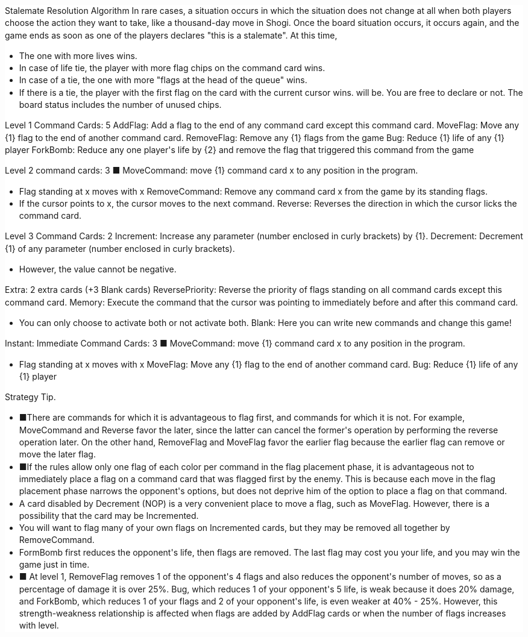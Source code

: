 Stalemate Resolution Algorithm
In rare cases, a situation occurs in which the situation does not change at all when both players choose the action they want to take, like a thousand-day move in Shogi. Once the board situation occurs, it occurs again, and the game ends as soon as one of the players declares "this is a stalemate". At this time,
- The one with more lives wins.
- In case of life tie, the player with more flag chips on the command card wins.
- In case of a tie, the one with more "flags at the head of the queue" wins.
- If there is a tie, the player with the first flag on the card with the current cursor wins.
will be. You are free to declare or not. The board status includes the number of unused chips.

Level 1 Command Cards: 5
AddFlag: Add a flag to the end of any command card except this command card.
MoveFlag: Move any {1} flag to the end of another command card.
RemoveFlag: Remove any {1} flags from the game
Bug: Reduce {1} life of any {1} player
ForkBomb: Reduce any one player's life by {2} and remove the flag that triggered this command from the game

Level 2 command cards: 3
■ MoveCommand: move {1} command card x to any position in the program.
- Flag standing at x moves with x
RemoveCommand: Remove any command card x from the game by its standing flags.
- If the cursor points to x, the cursor moves to the next command.
Reverse: Reverses the direction in which the cursor licks the command card.

Level 3 Command Cards: 2
Increment: Increase any parameter (number enclosed in curly brackets) by {1}.
Decrement: Decrement {1} of any parameter (number enclosed in curly brackets).
- However, the value cannot be negative.

Extra: 2 extra cards (+3 Blank cards)
ReversePriority: Reverse the priority of flags standing on all command cards except this command card.
Memory: Execute the command that the cursor was pointing to immediately before and after this command card.
- You can only choose to activate both or not activate both.
Blank: Here you can write new commands and change this game!

Instant: Immediate Command Cards: 3
■ MoveCommand: move {1} command card x to any position in the program.
- Flag standing at x moves with x
MoveFlag: Move any {1} flag to the end of another command card.
Bug: Reduce {1} life of any {1} player

Strategy Tip.
- ■There are commands for which it is advantageous to flag first, and commands for which it is not. For example, MoveCommand and Reverse favor the later, since the latter can cancel the former's operation by performing the reverse operation later. On the other hand, RemoveFlag and MoveFlag favor the earlier flag because the earlier flag can remove or move the later flag.
- ■If the rules allow only one flag of each color per command in the flag placement phase, it is advantageous not to immediately place a flag on a command card that was flagged first by the enemy. This is because each move in the flag placement phase narrows the opponent's options, but does not deprive him of the option to place a flag on that command.
- A card disabled by Decrement (NOP) is a very convenient place to move a flag, such as MoveFlag. However, there is a possibility that the card may be Incremented.
- You will want to flag many of your own flags on Incremented cards, but they may be removed all together by RemoveCommand.
- FormBomb first reduces the opponent's life, then flags are removed. The last flag may cost you your life, and you may win the game just in time.
- ■ At level 1, RemoveFlag removes 1 of the opponent's 4 flags and also reduces the opponent's number of moves, so as a percentage of damage it is over 25%. Bug, which reduces 1 of your opponent's 5 life, is weak because it does 20% damage, and ForkBomb, which reduces 1 of your flags and 2 of your opponent's life, is even weaker at 40% - 25%. However, this strength-weakness relationship is affected when flags are added by AddFlag cards or when the number of flags increases with level.